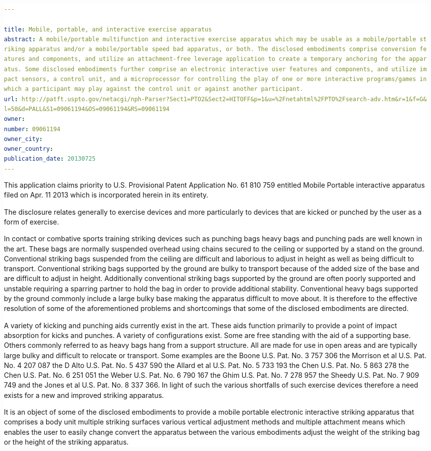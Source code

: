 ```yaml
---

title: Mobile, portable, and interactive exercise apparatus
abstract: A mobile/portable multifunction and interactive exercise apparatus which may be usable as a mobile/portable striking apparatus and/or a mobile/portable speed bad apparatus, or both. The disclosed embodiments comprise conversion features and components, and utilize an attachment-free leverage application to create a temporary anchoring for the apparatus. Some disclosed embodiments further comprise an electronic interactive user features and components, and utilize impact sensors, a control unit, and a microprocessor for controlling the play of one or more interactive programs/games in which a participant may play against the control unit or against another participant.
url: http://patft.uspto.gov/netacgi/nph-Parser?Sect1=PTO2&Sect2=HITOFF&p=1&u=%2Fnetahtml%2FPTO%2Fsearch-adv.htm&r=1&f=G&l=50&d=PALL&S1=09061194&OS=09061194&RS=09061194
owner: 
number: 09061194
owner_city: 
owner_country: 
publication_date: 20130725
---
```

This application claims priority to U.S. Provisional Patent Application No. 61 810 759 entitled Mobile Portable interactive apparatus filed on Apr. 11 2013 which is incorporated herein in its entirety.

The disclosure relates generally to exercise devices and more particularly to devices that are kicked or punched by the user as a form of exercise.

In contact or combative sports training striking devices such as punching bags heavy bags and punching pads are well known in the art. These bags are normally suspended overhead using chains secured to the ceiling or supported by a stand on the ground. Conventional striking bags suspended from the ceiling are difficult and laborious to adjust in height as well as being difficult to transport. Conventional striking bags supported by the ground are bulky to transport because of the added size of the base and are difficult to adjust in height. Additionally conventional striking bags supported by the ground are often poorly supported and unstable requiring a sparring partner to hold the bag in order to provide additional stability. Conventional heavy bags supported by the ground commonly include a large bulky base making the apparatus difficult to move about. It is therefore to the effective resolution of some of the aforementioned problems and shortcomings that some of the disclosed embodiments are directed.

A variety of kicking and punching aids currently exist in the art. These aids function primarily to provide a point of impact absorption for kicks and punches. A variety of configurations exist. Some are free standing with the aid of a supporting base. Others commonly referred to as heavy bags hang from a support structure. All are made for use in open areas and are typically large bulky and difficult to relocate or transport. Some examples are the Boone U.S. Pat. No. 3 757 306 the Morrison et al U.S. Pat. No. 4 207 087 the D Alto U.S. Pat. No. 5 437 590 the Allard et al U.S. Pat. No. 5 733 193 the Chen U.S. Pat. No. 5 863 278 the Chen U.S. Pat. No. 6 251 051 the Weber U.S. Pat. No. 6 790 167 the Ghim U.S. Pat. No. 7 278 957 the Sheedy U.S. Pat. No. 7 909 749 and the Jones et al U.S. Pat. No. 8 337 366. In light of such the various shortfalls of such exercise devices therefore a need exists for a new and improved striking apparatus.

It is an object of some of the disclosed embodiments to provide a mobile portable electronic interactive striking apparatus that comprises a body unit multiple striking surfaces various vertical adjustment methods and multiple attachment means which enables the user to easily change convert the apparatus between the various embodiments adjust the weight of the striking bag or the height of the striking apparatus.
